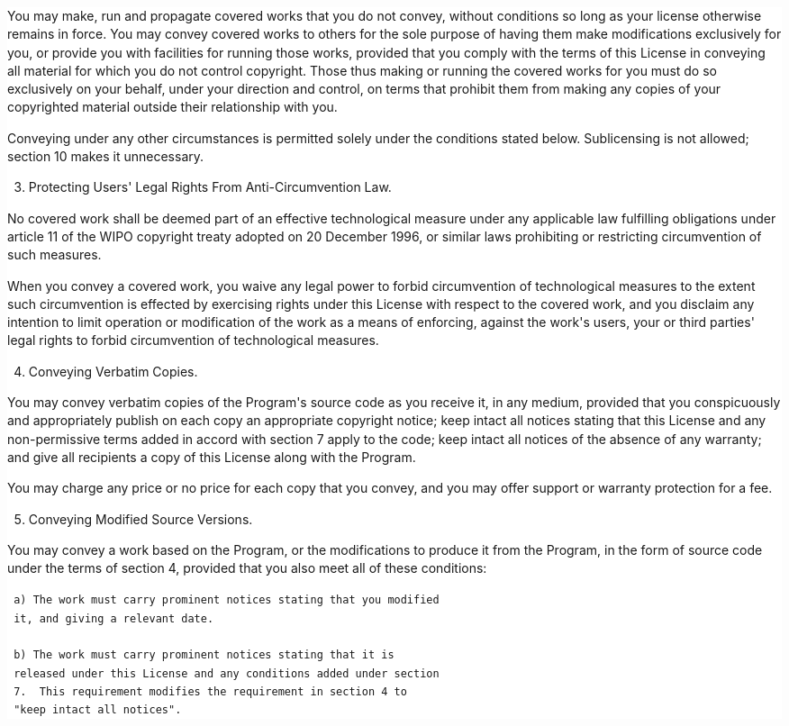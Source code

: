    You may make, run and propagate covered works that you do not
 convey, without conditions so long as your license otherwise remains
 in force.  You may convey covered works to others for the sole purpose
 of having them make modifications exclusively for you, or provide you
 with facilities for running those works, provided that you comply with
 the terms of this License in conveying all material for which you do
 not control copyright.  Those thus making or running the covered works
 for you must do so exclusively on your behalf, under your direction
 and control, on terms that prohibit them from making any copies of
 your copyrighted material outside their relationship with you.

   Conveying under any other circumstances is permitted solely under
 the conditions stated below.  Sublicensing is not allowed; section 10
 makes it unnecessary.

   3. Protecting Users' Legal Rights From Anti-Circumvention Law.

   No covered work shall be deemed part of an effective technological
 measure under any applicable law fulfilling obligations under article
 11 of the WIPO copyright treaty adopted on 20 December 1996, or
 similar laws prohibiting or restricting circumvention of such
 measures.

   When you convey a covered work, you waive any legal power to forbid
 circumvention of technological measures to the extent such circumvention
 is effected by exercising rights under this License with respect to
 the covered work, and you disclaim any intention to limit operation or
 modification of the work as a means of enforcing, against the work's
 users, your or third parties' legal rights to forbid circumvention of
 technological measures.

   4. Conveying Verbatim Copies.

   You may convey verbatim copies of the Program's source code as you
 receive it, in any medium, provided that you conspicuously and
 appropriately publish on each copy an appropriate copyright notice;
 keep intact all notices stating that this License and any
 non-permissive terms added in accord with section 7 apply to the code;
 keep intact all notices of the absence of any warranty; and give all
 recipients a copy of this License along with the Program.

   You may charge any price or no price for each copy that you convey,
 and you may offer support or warranty protection for a fee.

   5. Conveying Modified Source Versions.

   You may convey a work based on the Program, or the modifications to
 produce it from the Program, in the form of source code under the
 terms of section 4, provided that you also meet all of these conditions:

     a) The work must carry prominent notices stating that you modified
     it, and giving a relevant date.

     b) The work must carry prominent notices stating that it is
     released under this License and any conditions added under section
     7.  This requirement modifies the requirement in section 4 to
     "keep intact all notices".
